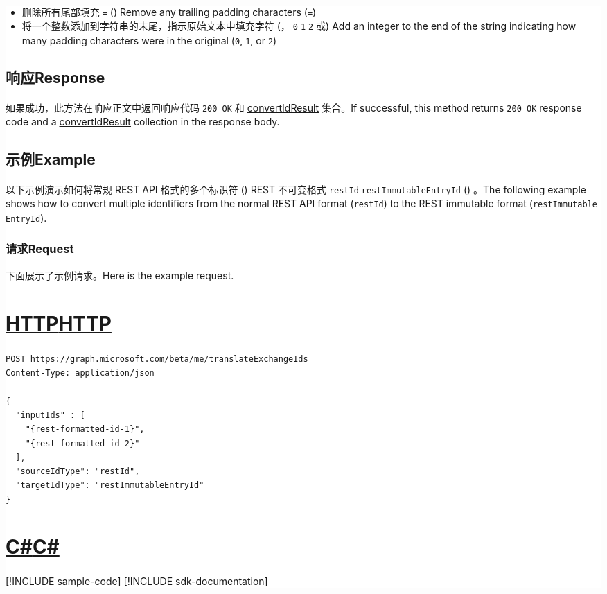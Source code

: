 - <span data-ttu-id="8d1ee-156">删除所有尾部填充 `=` () </span><span class="sxs-lookup"><span data-stu-id="8d1ee-156">Remove any trailing padding characters (`=`)</span></span>
- <span data-ttu-id="8d1ee-157">将一个整数添加到字符串的末尾，指示原始文本中填充字符 (， `0` `1` `2` 或) </span><span class="sxs-lookup"><span data-stu-id="8d1ee-157">Add an integer to the end of the string indicating how many padding characters were in the original (`0`, `1`, or `2`)</span></span>

## <a name="response"></a><span data-ttu-id="8d1ee-158">响应</span><span class="sxs-lookup"><span data-stu-id="8d1ee-158">Response</span></span>

<span data-ttu-id="8d1ee-159">如果成功，此方法在响应正文中返回响应代码 `200 OK` 和 [convertIdResult](../resources/convertidresult.md) 集合。</span><span class="sxs-lookup"><span data-stu-id="8d1ee-159">If successful, this method returns `200 OK` response code and a [convertIdResult](../resources/convertidresult.md) collection in the response body.</span></span>

## <a name="example"></a><span data-ttu-id="8d1ee-160">示例</span><span class="sxs-lookup"><span data-stu-id="8d1ee-160">Example</span></span>

<span data-ttu-id="8d1ee-161">以下示例演示如何将常规 REST API 格式的多个标识符 () REST 不可变格式 `restId` `restImmutableEntryId` () 。</span><span class="sxs-lookup"><span data-stu-id="8d1ee-161">The following example shows how to convert multiple identifiers from the normal REST API format (`restId`) to the REST immutable format (`restImmutableEntryId`).</span></span>

### <a name="request"></a><span data-ttu-id="8d1ee-162">请求</span><span class="sxs-lookup"><span data-stu-id="8d1ee-162">Request</span></span>

<span data-ttu-id="8d1ee-163">下面展示了示例请求。</span><span class="sxs-lookup"><span data-stu-id="8d1ee-163">Here is the example request.</span></span>

# <a name="http"></a>[<span data-ttu-id="8d1ee-164">HTTP</span><span class="sxs-lookup"><span data-stu-id="8d1ee-164">HTTP</span></span>](#tab/http)


```http
POST https://graph.microsoft.com/beta/me/translateExchangeIds
Content-Type: application/json

{
  "inputIds" : [
    "{rest-formatted-id-1}",
    "{rest-formatted-id-2}"
  ],
  "sourceIdType": "restId",
  "targetIdType": "restImmutableEntryId"
}
```
# <a name="c"></a>[<span data-ttu-id="8d1ee-165">C#</span><span class="sxs-lookup"><span data-stu-id="8d1ee-165">C#</span></span>](#tab/csharp)
[!INCLUDE [sample-code](../includes/snippets/csharp/user-translateexchangeids-csharp-snippets.md)]
[!INCLUDE [sdk-documentation](../includes/snippets/snippets-sdk-documentation-link.md)]
